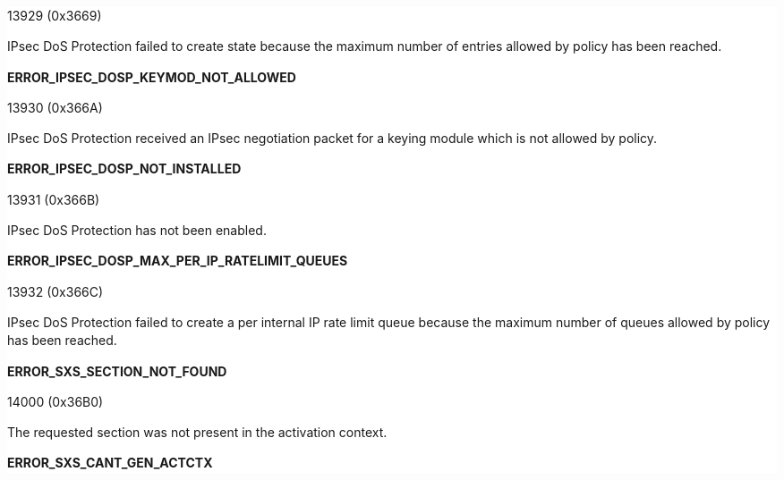 
13929 (0x3669)
 



IPsec DoS Protection failed to create state because the maximum number of entries allowed by policy has been reached.


   

<span id="ERROR_IPSEC_DOSP_KEYMOD_NOT_ALLOWED"></span><span id="error_ipsec_dosp_keymod_not_allowed"></span>**ERROR\_IPSEC\_DOSP\_KEYMOD\_NOT\_ALLOWED**
   

13930 (0x366A)
 



IPsec DoS Protection received an IPsec negotiation packet for a keying module which is not allowed by policy.


   

<span id="ERROR_IPSEC_DOSP_NOT_INSTALLED"></span><span id="error_ipsec_dosp_not_installed"></span>**ERROR\_IPSEC\_DOSP\_NOT\_INSTALLED**
   

13931 (0x366B)
 



IPsec DoS Protection has not been enabled.


   

<span id="ERROR_IPSEC_DOSP_MAX_PER_IP_RATELIMIT_QUEUES"></span><span id="error_ipsec_dosp_max_per_ip_ratelimit_queues"></span>**ERROR\_IPSEC\_DOSP\_MAX\_PER\_IP\_RATELIMIT\_QUEUES**
   

13932 (0x366C)
 



IPsec DoS Protection failed to create a per internal IP rate limit queue because the maximum number of queues allowed by policy has been reached.


   

<span id="ERROR_SXS_SECTION_NOT_FOUND"></span><span id="error_sxs_section_not_found"></span>**ERROR\_SXS\_SECTION\_NOT\_FOUND**
   

14000 (0x36B0)
 



The requested section was not present in the activation context.


   

<span id="ERROR_SXS_CANT_GEN_ACTCTX"></span><span id="error_sxs_cant_gen_actctx"></span>**ERROR\_SXS\_CANT\_GEN\_ACTCTX**
   
